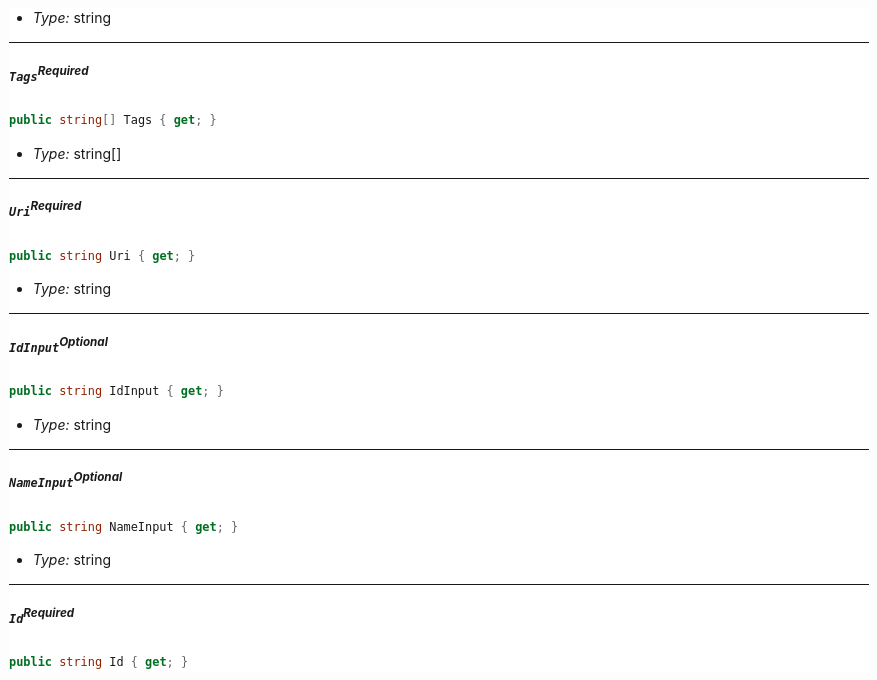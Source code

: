 - *Type:* string

---

##### `Tags`<sup>Required</sup> <a name="Tags" id="@cdktf/provider-opc.dataOpcComputeIpAddressReservation.DataOpcComputeIpAddressReservation.property.tags"></a>

```csharp
public string[] Tags { get; }
```

- *Type:* string[]

---

##### `Uri`<sup>Required</sup> <a name="Uri" id="@cdktf/provider-opc.dataOpcComputeIpAddressReservation.DataOpcComputeIpAddressReservation.property.uri"></a>

```csharp
public string Uri { get; }
```

- *Type:* string

---

##### `IdInput`<sup>Optional</sup> <a name="IdInput" id="@cdktf/provider-opc.dataOpcComputeIpAddressReservation.DataOpcComputeIpAddressReservation.property.idInput"></a>

```csharp
public string IdInput { get; }
```

- *Type:* string

---

##### `NameInput`<sup>Optional</sup> <a name="NameInput" id="@cdktf/provider-opc.dataOpcComputeIpAddressReservation.DataOpcComputeIpAddressReservation.property.nameInput"></a>

```csharp
public string NameInput { get; }
```

- *Type:* string

---

##### `Id`<sup>Required</sup> <a name="Id" id="@cdktf/provider-opc.dataOpcComputeIpAddressReservation.DataOpcComputeIpAddressReservation.property.id"></a>

```csharp
public string Id { get; }
```
